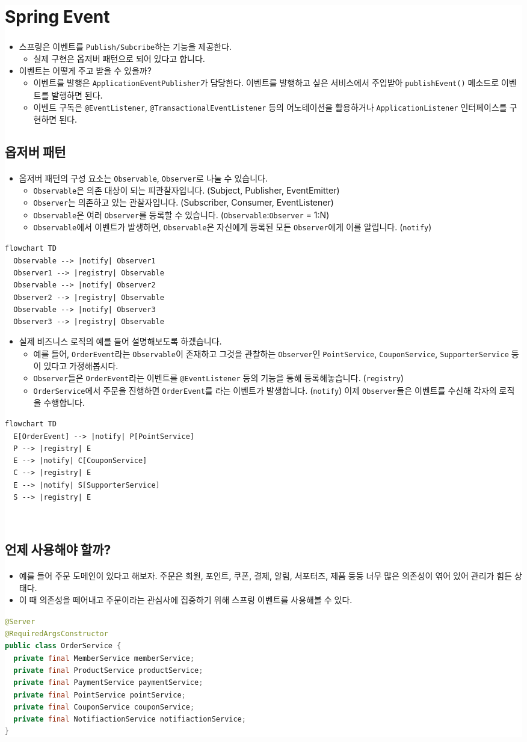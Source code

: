 # Spring Event

- 스프링은 이벤트를 `Publish/Subcribe`하는 기능을 제공한다.
  - 실제 구현은 옵저버 패턴으로 되어 있다고 합니다.
- 이벤트는 어떻게 주고 받을 수 있을까?
  - 이벤트를 발행은 `ApplicationEventPublisher`가 담당한다. 이벤트를 발행하고 싶은 서비스에서 주입받아 `publishEvent()` 메소드로 이벤트를 발행하면 된다. 
  - 이벤트 구독은 `@EventListener`, `@TransactionalEventListener` 등의 어노테이션을 활용하거나 `ApplicationListener` 인터페이스를 구현하면 된다.

## 옵저버 패턴

- 옵저버 패턴의 구성 요소는 `Observable`, `Observer`로 나눌 수 있습니다.
  - `Observable`은 의존 대상이 되는 피관찰자입니다. (Subject, Publisher, EventEmitter)
  - `Observer`는 의존하고 있는 관찰자입니다. (Subscriber, Consumer, EventListener)
  - `Observable`은 여러 `Observer`를 등록할 수 있습니다. (`Observable`:`Observer` = 1:N)
  - `Observable`에서 이벤트가 발생하면, `Observable`은 자신에게 등록된 모든 `Observer`에게 이를 알립니다. (`notify`)

```mermaid
flowchart TD
  Observable --> |notify| Observer1
  Observer1 --> |registry| Observable
  Observable --> |notify| Observer2
  Observer2 --> |registry| Observable
  Observable --> |notify| Observer3
  Observer3 --> |registry| Observable
```

- 실제 비즈니스 로직의 예를 들어 설명해보도록 하겠습니다.
  - 예를 들어, `OrderEvent`라는 `Observable`이 존재하고 그것을 관찰하는 `Observer`인 `PointService`, `CouponService`, `SupporterService` 등이 있다고 가정해봅시다.
  - `Observer`들은 `OrderEvent`라는 이벤트를 `@EventListener` 등의 기능을 통해 등록해놓습니다. (`registry`)
  - `OrderService`에서 주문을 진행하면 `OrderEvent`를 라는 이벤트가 발생합니다. (`notify`) 이제 `Observer`들은 이벤트를 수신해 각자의 로직을 수행합니다.

```mermaid
flowchart TD
  E[OrderEvent] --> |notify| P[PointService]
  P --> |registry| E
  E --> |notify| C[CouponService]
  C --> |registry| E
  E --> |notify| S[SupporterService]
  S --> |registry| E
```

<br/>

## 언제 사용해야 할까?

- 예를 들어 주문 도메인이 있다고 해보자. 주문은 회원, 포인트, 쿠폰, 결제, 알림, 서포터즈, 제품 등등 너무 많은 의존성이 엮어 있어 관리가 힘든 상태다.
- 이 때 의존성을 떼어내고 주문이라는 관심사에 집중하기 위해 스프링 이벤트를 사용해볼 수 있다.

```java
@Server
@RequiredArgsConstructor
public class OrderService {
  private final MemberService memberService;
  private final ProductService productService;
  private final PaymentService paymentService;
  private final PointService pointService;
  private final CouponService couponService;
  private final NotifiactionService notifiactionService;
}
```
